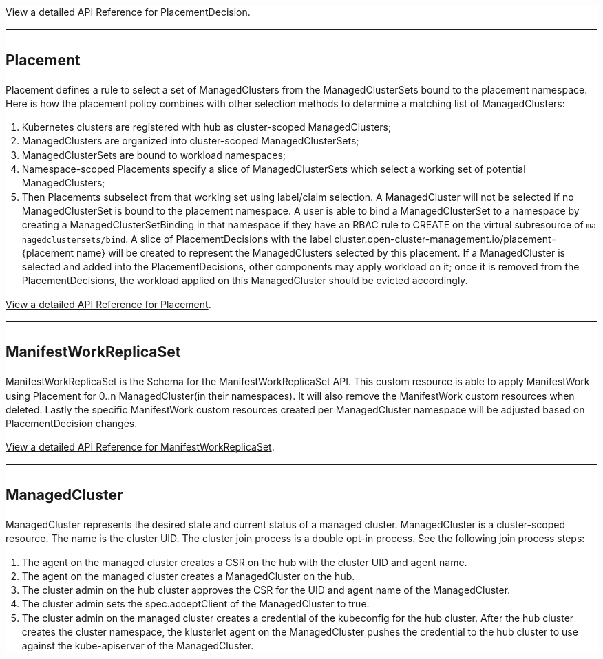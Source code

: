[View a detailed API Reference for PlacementDecision](placementdecision_api.md).

---

## Placement

Placement defines a rule to select a set of ManagedClusters from the ManagedClusterSets bound
to the placement namespace.
Here is how the placement policy combines with other selection methods to determine a matching
list of ManagedClusters:
 1. Kubernetes clusters are registered with hub as cluster-scoped ManagedClusters;
 2. ManagedClusters are organized into cluster-scoped ManagedClusterSets;
 3. ManagedClusterSets are bound to workload namespaces;
 4. Namespace-scoped Placements specify a slice of ManagedClusterSets which select a working set
    of potential ManagedClusters;
 5. Then Placements subselect from that working set using label/claim selection.
A ManagedCluster will not be selected if no ManagedClusterSet is bound to the placement
namespace. A user is able to bind a ManagedClusterSet to a namespace by creating a
ManagedClusterSetBinding in that namespace if they have an RBAC rule to CREATE on the virtual
subresource of `managedclustersets/bind`.
A slice of PlacementDecisions with the label cluster.open-cluster-management.io/placement={placement name}
will be created to represent the ManagedClusters selected by this placement.
If a ManagedCluster is selected and added into the PlacementDecisions, other components may
apply workload on it; once it is removed from the PlacementDecisions, the workload applied on
this ManagedCluster should be evicted accordingly.

[View a detailed API Reference for Placement](placement_api.md).

---

## ManifestWorkReplicaSet

ManifestWorkReplicaSet is the Schema for the ManifestWorkReplicaSet API. This custom resource is able to apply
ManifestWork using Placement for 0..n ManagedCluster(in their namespaces). It will also remove the ManifestWork custom resources
when deleted. Lastly the specific ManifestWork custom resources created per ManagedCluster namespace will be adjusted based on PlacementDecision
changes.

[View a detailed API Reference for ManifestWorkReplicaSet](manifestworkreplicaset_api.md).

---

## ManagedCluster

ManagedCluster represents the desired state and current status
of a managed cluster. ManagedCluster is a cluster-scoped resource. The name
is the cluster UID.
The cluster join process is a double opt-in process. See the following join process steps:
1. The agent on the managed cluster creates a CSR on the hub with the cluster UID and agent name.
2. The agent on the managed cluster creates a ManagedCluster on the hub.
3. The cluster admin on the hub cluster approves the CSR for the UID and agent name of the ManagedCluster.
4. The cluster admin sets the spec.acceptClient of the ManagedCluster to true.
5. The cluster admin on the managed cluster creates a credential of the kubeconfig for the hub cluster.
After the hub cluster creates the cluster namespace, the klusterlet agent on the ManagedCluster pushes
the credential to the hub cluster to use against the kube-apiserver of the ManagedCluster.
